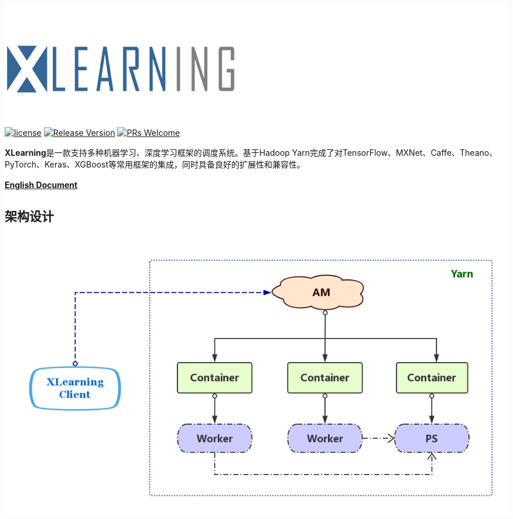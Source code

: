 <br>
<div>
  <a href="https://github.com/Qihoo360/XLearning">
    <img width="400" heigth="400" src="./doc/img/logo.jpg">
  </a>
</div>
  
[![license](http://img.shields.io/badge/license-Apache2.0-brightgreen.svg?style=flat)](./LICENSE)
[![Release Version](https://img.shields.io/badge/release-1.0-red.svg)]()
[![PRs Welcome](https://img.shields.io/badge/PRs-welcome-brightgreen.svg)]()


**XLearning**是一款支持多种机器学习、深度学习框架的调度系统。基于Hadoop Yarn完成了对TensorFlow、MXNet、Caffe、Theano、PyTorch、Keras、XGBoost等常用框架的集成，同时具备良好的扩展性和兼容性。  

[**English Document**](./README.md)

## 架构设计
![architecture](./doc/img/xlearning.png)
